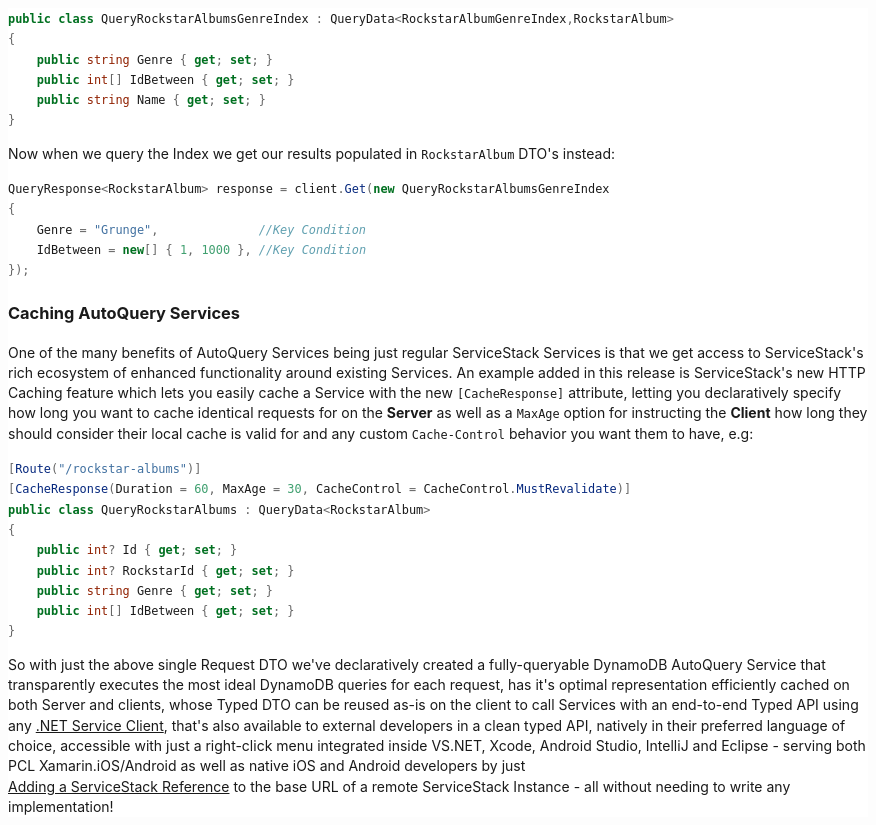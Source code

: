 ```csharp
public class QueryRockstarAlbumsGenreIndex : QueryData<RockstarAlbumGenreIndex,RockstarAlbum> 
{ 
    public string Genre { get; set; }
    public int[] IdBetween { get; set; }
    public string Name { get; set; }
}
```

Now when we query the Index we get our results populated in `RockstarAlbum` DTO's instead:

```csharp
QueryResponse<RockstarAlbum> response = client.Get(new QueryRockstarAlbumsGenreIndex
{
    Genre = "Grunge",              //Key Condition
    IdBetween = new[] { 1, 1000 }, //Key Condition
});
```

### Caching AutoQuery Services

One of the many benefits of AutoQuery Services being just regular ServiceStack Services is that we get
access to ServiceStack's rich ecosystem of enhanced functionality around existing Services. An example added
in this release is ServiceStack's new HTTP Caching feature which lets you easily cache a Service with
the new `[CacheResponse]` attribute, letting you declaratively specify how long you want to cache identical 
requests for on the **Server** as well as a `MaxAge` option for instructing the **Client** how long they should
consider their local cache is valid for and any custom `Cache-Control` behavior you want them to have, e.g:

```csharp
[Route("/rockstar-albums")]
[CacheResponse(Duration = 60, MaxAge = 30, CacheControl = CacheControl.MustRevalidate)]
public class QueryRockstarAlbums : QueryData<RockstarAlbum>
{
    public int? Id { get; set; }         
    public int? RockstarId { get; set; }
    public string Genre { get; set; }
    public int[] IdBetween { get; set; }
}
```

So with just the above single Request DTO we've declaratively created a fully-queryable DynamoDB AutoQuery 
Service that transparently executes the most ideal DynamoDB queries for each request, has it's optimal 
representation efficiently cached on both Server and clients, whose Typed DTO can be reused as-is on the 
client to call Services with an end-to-end Typed API using any
[.NET Service Client](https://github.com/ServiceStack/ServiceStack/wiki/C%23-client), 
that's also available to external developers in a clean typed API, natively in their preferred language of 
choice, accessible with just a right-click menu integrated inside VS.NET, Xcode, Android Studio, IntelliJ 
and Eclipse - serving both PCL Xamarin.iOS/Android as well as native iOS and Android developers by just  
[Adding a ServiceStack Reference](https://github.com/ServiceStack/ServiceStack/wiki/Add-ServiceStack-Reference)
to the base URL of a remote ServiceStack Instance - all without needing to write any implementation!
